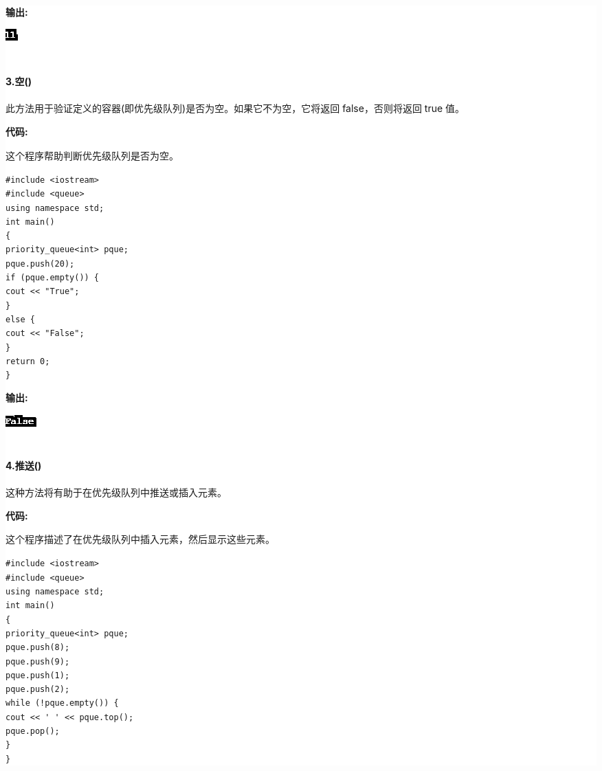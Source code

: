 **输出:**

![top()](img/3b7462f384571e53b219ca11e82f346a.png)



#### 3.空()

此方法用于验证定义的容器(即优先级队列)是否为空。如果它不为空，它将返回 false，否则将返回 true 值。

**代码:**

这个程序帮助判断优先级队列是否为空。

```
#include <iostream>
#include <queue>
using namespace std;
int main()
{
priority_queue<int> pque;
pque.push(20);
if (pque.empty()) {
cout << "True";
}
else {
cout << "False";
}
return 0;
}
```

**输出:**

![empty()](img/bd5a603fabc2ec97a62f8a387fcfd966.png)



#### 4.推送()

这种方法将有助于在优先级队列中推送或插入元素。

**代码:**

这个程序描述了在优先级队列中插入元素，然后显示这些元素。

```
#include <iostream>
#include <queue>
using namespace std;
int main()
{
priority_queue<int> pque;
pque.push(8);
pque.push(9);
pque.push(1);
pque.push(2);
while (!pque.empty()) {
cout << ' ' << pque.top();
pque.pop();
}
}
```
